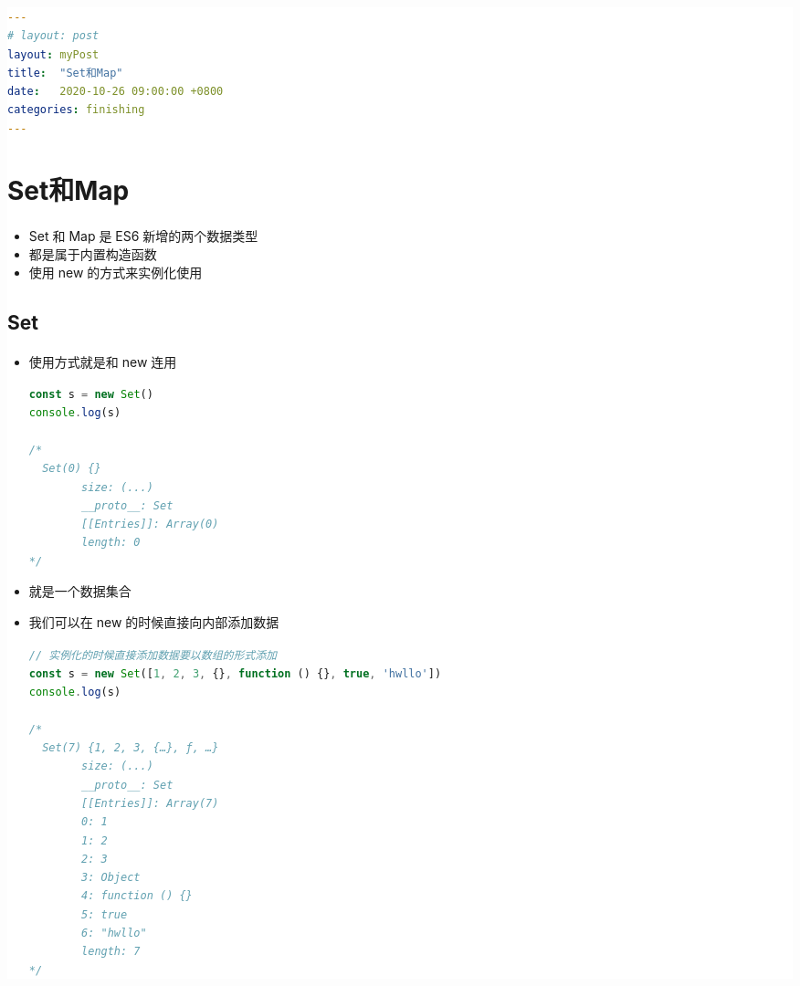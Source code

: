 ```yaml
---
# layout: post
layout: myPost
title:  "Set和Map"
date:   2020-10-26 09:00:00 +0800
categories: finishing
---
```


# Set和Map

- Set 和 Map 是 ES6 新增的两个数据类型
- 都是属于内置构造函数
- 使用 new 的方式来实例化使用



## Set

- 使用方式就是和 new 连用

  ```javascript
  const s = new Set()
  console.log(s)
  
  /*
  	Set(0) {}
          size: (...)
          __proto__: Set
          [[Entries]]: Array(0)
          length: 0
  */
  ```

- 就是一个数据集合

- 我们可以在 new 的时候直接向内部添加数据

  ```javascript
  // 实例化的时候直接添加数据要以数组的形式添加
  const s = new Set([1, 2, 3, {}, function () {}, true, 'hwllo'])
  console.log(s)
  
  /*
  	Set(7) {1, 2, 3, {…}, ƒ, …}
          size: (...)
          __proto__: Set
          [[Entries]]: Array(7)
          0: 1
          1: 2
          2: 3
          3: Object
          4: function () {}
          5: true
          6: "hwllo"
          length: 7
  */
  ```
